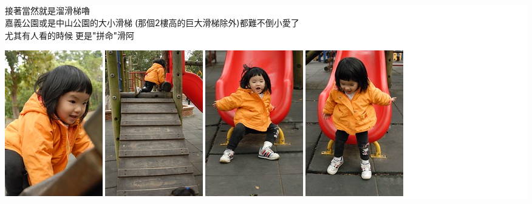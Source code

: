 接著當然就是溜滑梯嚕  
嘉義公園或是中山公園的大小滑梯 (那個2樓高的巨大滑梯除外)都難不倒小愛了  
尤其有人看的時候 更是"拼命"滑阿  
  
![](images/2262103662_ee49c5459a_m.jpg) ![](images/2262103078_1a1c21fb71_m.jpg) ![](images/2261311937_09cd2e53fa_m.jpg) ![](images/2261311461_5cc4ec5a52_m.jpg)  
  